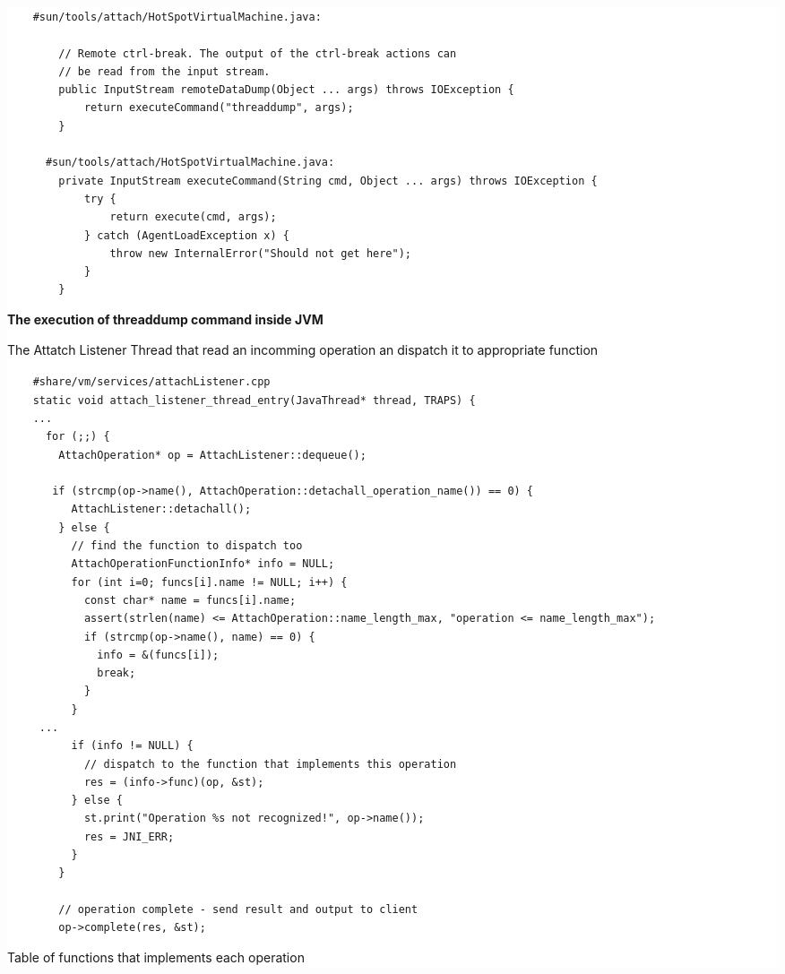 
        #sun/tools/attach/HotSpotVirtualMachine.java:

            // Remote ctrl-break. The output of the ctrl-break actions can
            // be read from the input stream.
            public InputStream remoteDataDump(Object ... args) throws IOException {
                return executeCommand("threaddump", args);
            }

          #sun/tools/attach/HotSpotVirtualMachine.java:
            private InputStream executeCommand(String cmd, Object ... args) throws IOException {
                try {
                    return execute(cmd, args);
                } catch (AgentLoadException x) {
                    throw new InternalError("Should not get here");
                }
            }
        

**The execution of threaddump command inside JVM**

The Attatch Listener Thread that read an incomming operation an dispatch it to appropriate function

        #share/vm/services/attachListener.cpp
        static void attach_listener_thread_entry(JavaThread* thread, TRAPS) {
        ...
          for (;;) {
            AttachOperation* op = AttachListener::dequeue();
        
           if (strcmp(op->name(), AttachOperation::detachall_operation_name()) == 0) {
              AttachListener::detachall();
            } else {
              // find the function to dispatch too
              AttachOperationFunctionInfo* info = NULL;
              for (int i=0; funcs[i].name != NULL; i++) {
                const char* name = funcs[i].name;
                assert(strlen(name) <= AttachOperation::name_length_max, "operation <= name_length_max");
                if (strcmp(op->name(), name) == 0) {
                  info = &(funcs[i]);
                  break;
                }
              }
         ... 
              if (info != NULL) {
                // dispatch to the function that implements this operation
                res = (info->func)(op, &st);
              } else {
                st.print("Operation %s not recognized!", op->name());
                res = JNI_ERR;
              }
            }
        
            // operation complete - send result and output to client
            op->complete(res, &st);
        
Table of functions that implements each operation
